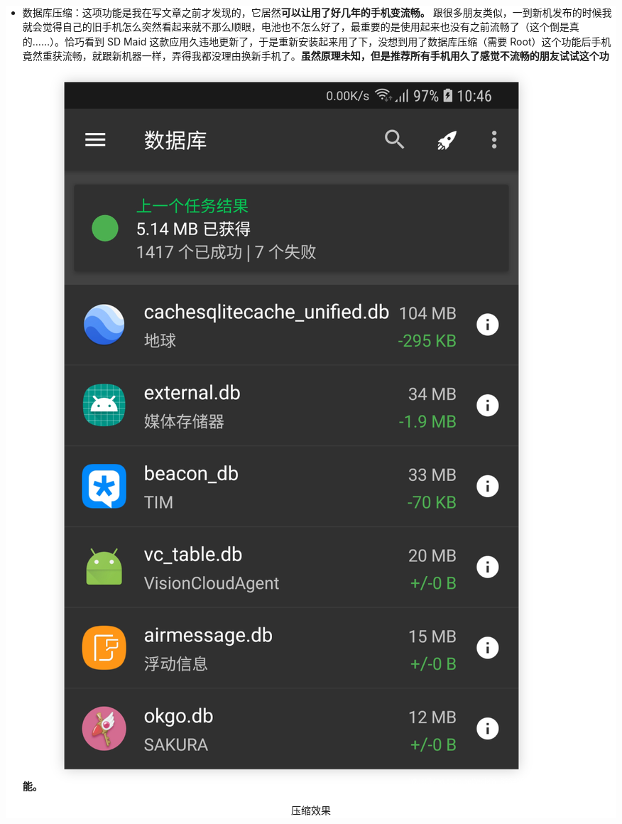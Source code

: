 * 数据库压缩：这项功能是我在写文章之前才发现的，它居然**可以让用了好几年的手机变流畅。** 跟很多朋友类似，一到新机发布的时候我就会觉得自己的旧手机怎么突然看起来就不那么顺眼，电池也不怎么好了，最重要的是使用起来也没有之前流畅了（这个倒是真的……）。恰巧看到 SD Maid 这款应用久违地更新了，于是重新安装起来用了下，没想到用了数据库压缩（需要 Root）这个功能后手机竟然重获流畅，就跟新机器一样，弄得我都没理由换新手机了。**虽然原理未知，但是推荐所有手机用久了感觉不流畅的朋友试试这个功能。**
![在这里插入图片描述](images/20201007033744901.png)
<center> 压缩效果</center>
